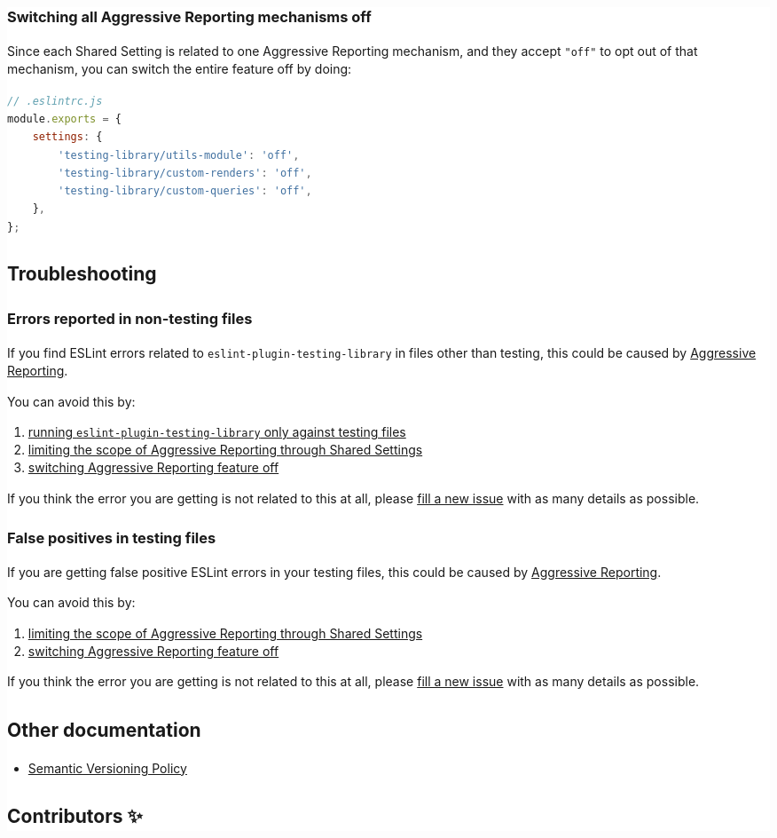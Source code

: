 ### Switching all Aggressive Reporting mechanisms off

Since each Shared Setting is related to one Aggressive Reporting mechanism, and they accept `"off"` to opt out of that mechanism, you can switch the entire feature off by doing:

```js
// .eslintrc.js
module.exports = {
	settings: {
		'testing-library/utils-module': 'off',
		'testing-library/custom-renders': 'off',
		'testing-library/custom-queries': 'off',
	},
};
```

## Troubleshooting

### Errors reported in non-testing files

If you find ESLint errors related to `eslint-plugin-testing-library` in files other than testing, this could be caused by [Aggressive Reporting](#aggressive-reporting).

You can avoid this by:

1. [running `eslint-plugin-testing-library` only against testing files](#run-the-plugin-only-against-test-files)
2. [limiting the scope of Aggressive Reporting through Shared Settings](#shared-settings)
3. [switching Aggressive Reporting feature off](#switching-all-aggressive-reporting-mechanisms-off)

If you think the error you are getting is not related to this at all, please [fill a new issue](https://github.com/testing-library/eslint-plugin-testing-library/issues/new/choose) with as many details as possible.

### False positives in testing files

If you are getting false positive ESLint errors in your testing files, this could be caused by [Aggressive Reporting](#aggressive-reporting).

You can avoid this by:

1. [limiting the scope of Aggressive Reporting through Shared Settings](#shared-settings)
2. [switching Aggressive Reporting feature off](#switching-all-aggressive-reporting-mechanisms-off)

If you think the error you are getting is not related to this at all, please [fill a new issue](https://github.com/testing-library/eslint-plugin-testing-library/issues/new/choose) with as many details as possible.

## Other documentation

- [Semantic Versioning Policy](/docs/semantic-versioning-policy.md)

## Contributors ✨
